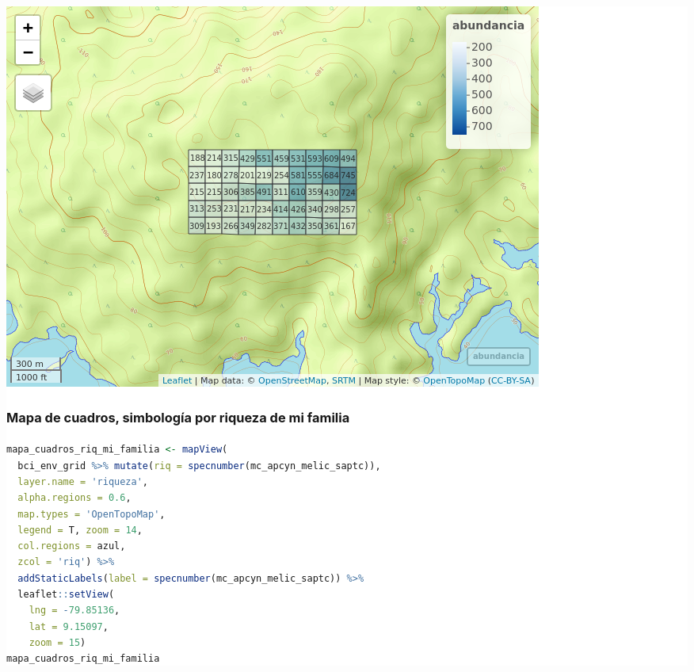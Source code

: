 ![](aed_3_mapas_riqueza_abun_mi_familia_files/figure-gfm/unnamed-chunk-8-1.png)

### Mapa de cuadros, simbología por riqueza de mi familia

``` r
mapa_cuadros_riq_mi_familia <- mapView(
  bci_env_grid %>% mutate(riq = specnumber(mc_apcyn_melic_saptc)),
  layer.name = 'riqueza',
  alpha.regions = 0.6,
  map.types = 'OpenTopoMap',
  legend = T, zoom = 14,
  col.regions = azul,
  zcol = 'riq') %>%
  addStaticLabels(label = specnumber(mc_apcyn_melic_saptc)) %>%
  leaflet::setView(
    lng = -79.85136,
    lat = 9.15097,
    zoom = 15)
mapa_cuadros_riq_mi_familia
```
